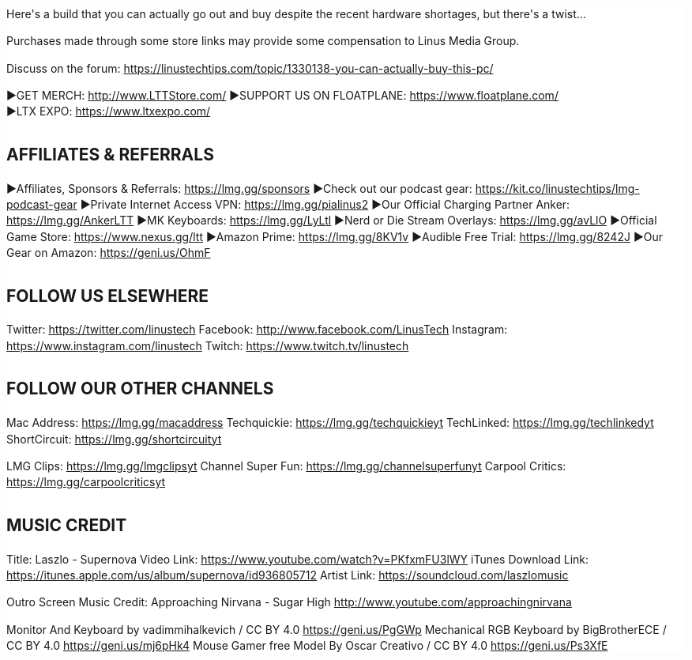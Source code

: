 Here's a build that you can actually go out and buy despite the recent hardware shortages, but there's a twist...

Purchases made through some store links may provide some compensation to Linus Media Group.

Discuss on the forum: https://linustechtips.com/topic/1330138-you-can-actually-buy-this-pc/

►GET MERCH: http://www.LTTStore.com/
►SUPPORT US ON FLOATPLANE: https://www.floatplane.com/  
►LTX EXPO: https://www.ltxexpo.com/   

AFFILIATES & REFERRALS
---------------------------------------------------
►Affiliates, Sponsors & Referrals: https://lmg.gg/sponsors
►Check out our podcast gear: https://kit.co/linustechtips/lmg-podcast-gear
►Private Internet Access VPN: https://lmg.gg/pialinus2
►Our Official Charging Partner Anker: https://lmg.gg/AnkerLTT
►MK Keyboards: https://lmg.gg/LyLtl
►Nerd or Die Stream Overlays: https://lmg.gg/avLlO
►Official Game Store: https://www.nexus.gg/ltt
►Amazon Prime: https://lmg.gg/8KV1v
►Audible Free Trial: https://lmg.gg/8242J
►Our Gear on Amazon: https://geni.us/OhmF

FOLLOW US ELSEWHERE
---------------------------------------------------  
Twitter: https://twitter.com/linustech
Facebook: http://www.facebook.com/LinusTech
Instagram: https://www.instagram.com/linustech
Twitch: https://www.twitch.tv/linustech

FOLLOW OUR OTHER CHANNELS
---------------------------------------------------  
Mac Address: https://lmg.gg/macaddress
Techquickie: https://lmg.gg/techquickieyt
TechLinked: https://lmg.gg/techlinkedyt
ShortCircuit: https://lmg.gg/shortcircuityt

LMG Clips: https://lmg.gg/lmgclipsyt
Channel Super Fun: https://lmg.gg/channelsuperfunyt
Carpool Critics: https://lmg.gg/carpoolcriticsyt

MUSIC CREDIT
---------------------------------------------------  
Title: Laszlo - Supernova
Video Link: https://www.youtube.com/watch?v=PKfxmFU3lWY
iTunes Download Link: https://itunes.apple.com/us/album/supernova/id936805712
Artist Link: https://soundcloud.com/laszlomusic

Outro Screen Music Credit: Approaching Nirvana - Sugar High http://www.youtube.com/approachingnirvana

Monitor And Keyboard by vadimmihalkevich / CC BY 4.0  https://geni.us/PgGWp
Mechanical RGB Keyboard by BigBrotherECE / CC BY 4.0 https://geni.us/mj6pHk4
Mouse Gamer free Model By Oscar Creativo / CC BY 4.0 https://geni.us/Ps3XfE

